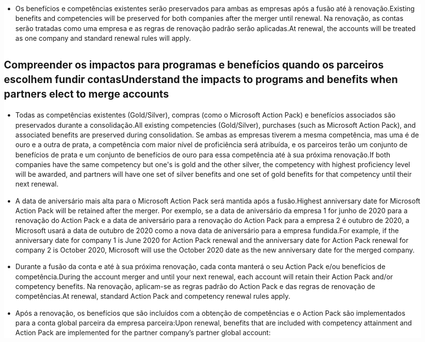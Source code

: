 - <span data-ttu-id="c9cf8-122">Os benefícios e competências existentes serão preservados para ambas as empresas após a fusão até à renovação.</span><span class="sxs-lookup"><span data-stu-id="c9cf8-122">Existing benefits and competencies will be preserved for both companies after the merger until renewal.</span></span> <span data-ttu-id="c9cf8-123">Na renovação, as contas serão tratadas como uma empresa e as regras de renovação padrão serão aplicadas.</span><span class="sxs-lookup"><span data-stu-id="c9cf8-123">At renewal, the accounts will be treated as one company and standard renewal rules will apply.</span></span>

## <a name="understand-the-impacts-to-programs-and-benefits-when-partners-elect-to-merge-accounts"></a><span data-ttu-id="c9cf8-124">Compreender os impactos para programas e benefícios quando os parceiros escolhem fundir contas</span><span class="sxs-lookup"><span data-stu-id="c9cf8-124">Understand the impacts to programs and benefits when partners elect to merge accounts</span></span>

- <span data-ttu-id="c9cf8-125">Todas as competências existentes (Gold/Silver), compras (como o Microsoft Action Pack) e benefícios associados são preservados durante a consolidação.</span><span class="sxs-lookup"><span data-stu-id="c9cf8-125">All existing competencies (Gold/Silver), purchases (such as Microsoft Action Pack), and associated benefits are preserved during consolidation.</span></span> <span data-ttu-id="c9cf8-126">Se ambas as empresas tiverem a mesma competência, mas uma é de ouro e a outra de prata, a competência com maior nível de proficiência será atribuída, e os parceiros terão um conjunto de benefícios de prata e um conjunto de benefícios de ouro para essa competência até à sua próxima renovação.</span><span class="sxs-lookup"><span data-stu-id="c9cf8-126">If both companies have the same competency but one's is gold and the other silver, the competency with highest proficiency level will be awarded, and partners will have one set of silver benefits and one set of gold benefits for that competency until their next renewal.</span></span> 

- <span data-ttu-id="c9cf8-127">A data de aniversário mais alta para o Microsoft Action Pack será mantida após a fusão.</span><span class="sxs-lookup"><span data-stu-id="c9cf8-127">Highest anniversary date for Microsoft Action Pack will be retained after the merger.</span></span> <span data-ttu-id="c9cf8-128">Por exemplo, se a data de aniversário da empresa 1 for junho de 2020 para a renovação do Action Pack e a data de aniversário para a renovação do Action Pack para a empresa 2 é outubro de 2020, a Microsoft usará a data de outubro de 2020 como a nova data de aniversário para a empresa fundida.</span><span class="sxs-lookup"><span data-stu-id="c9cf8-128">For example, if the anniversary date for company 1 is June 2020 for Action Pack renewal and the anniversary date for Action Pack renewal for company 2 is October 2020, Microsoft will use the October 2020 date as the new anniversary date for the merged company.</span></span>

- <span data-ttu-id="c9cf8-129">Durante a fusão da conta e até à sua próxima renovação, cada conta manterá o seu Action Pack e/ou benefícios de competência.</span><span class="sxs-lookup"><span data-stu-id="c9cf8-129">During the account merger and until your next renewal, each account will retain their Action Pack and/or competency benefits.</span></span> <span data-ttu-id="c9cf8-130">Na renovação, aplicam-se as regras padrão do Action Pack e das regras de renovação de competências.</span><span class="sxs-lookup"><span data-stu-id="c9cf8-130">At renewal, standard Action Pack and competency renewal rules apply.</span></span>

- <span data-ttu-id="c9cf8-131">Após a renovação, os benefícios que são incluídos com a obtenção de competências e o Action Pack são implementados para a conta global parceira da empresa parceira:</span><span class="sxs-lookup"><span data-stu-id="c9cf8-131">Upon renewal, benefits that are included with competency attainment and Action Pack are implemented for the partner company’s partner global account:</span></span>
